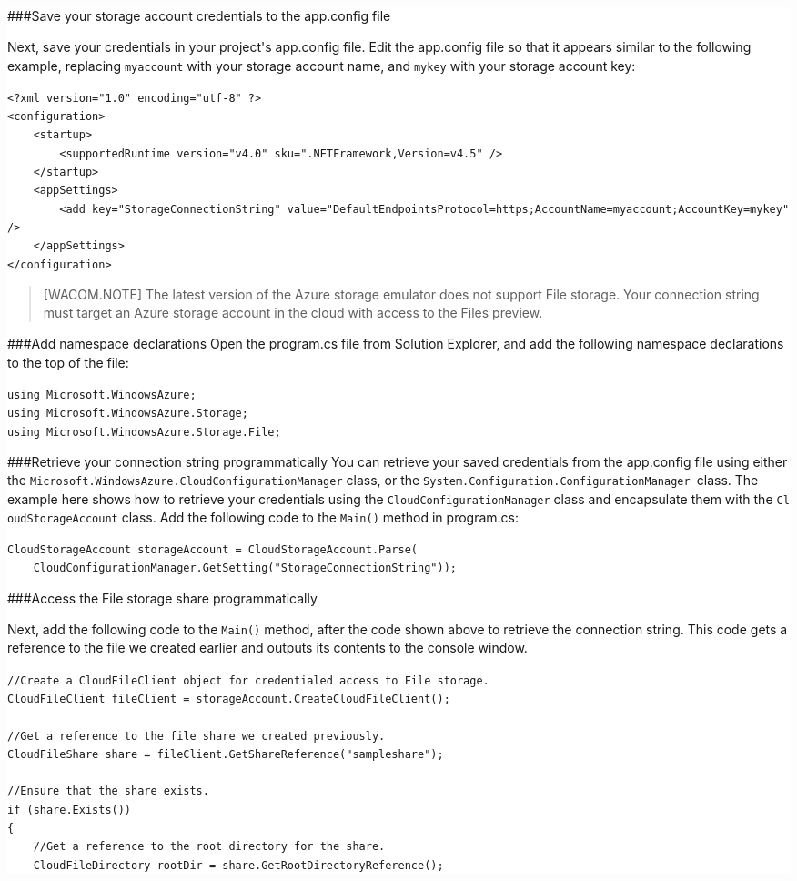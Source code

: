 ###Save your storage account credentials to the app.config file

Next, save your credentials in your project's app.config file. Edit the app.config file so that it appears similar to the following example, replacing `myaccount` with your storage account name, and `mykey` with your storage account key:

    <?xml version="1.0" encoding="utf-8" ?>
	<configuration>
		<startup> 
			<supportedRuntime version="v4.0" sku=".NETFramework,Version=v4.5" />
		</startup>
		<appSettings>
			<add key="StorageConnectionString" value="DefaultEndpointsProtocol=https;AccountName=myaccount;AccountKey=mykey" />
		</appSettings>
	</configuration>

> [WACOM.NOTE] The latest version of the Azure storage emulator does not support File storage. Your connection string must target an Azure storage account in the cloud with access to the Files preview.


###Add namespace declarations
Open the program.cs file from Solution Explorer, and add the following namespace declarations to the top of the file:

    using Microsoft.WindowsAzure;
	using Microsoft.WindowsAzure.Storage;
	using Microsoft.WindowsAzure.Storage.File;

###Retrieve your connection string programmatically
You can retrieve your saved credentials from the app.config file using either the `Microsoft.WindowsAzure.CloudConfigurationManager` class, or the `System.Configuration.ConfigurationManager `class. The example here shows how to retrieve your credentials using the `CloudConfigurationManager` class and encapsulate them with the `CloudStorageAccount` class. Add the following code to the `Main()` method in program.cs:

    CloudStorageAccount storageAccount = CloudStorageAccount.Parse(
        CloudConfigurationManager.GetSetting("StorageConnectionString"));

###Access the File storage share programmatically

Next, add the following code to the `Main()` method, after the code shown above to retrieve the connection string. This code gets a reference to the file we created earlier and outputs its contents to the console window.

	//Create a CloudFileClient object for credentialed access to File storage.
    CloudFileClient fileClient = storageAccount.CreateCloudFileClient();

	//Get a reference to the file share we created previously.
    CloudFileShare share = fileClient.GetShareReference("sampleshare");

	//Ensure that the share exists.
    if (share.Exists())
    {
		//Get a reference to the root directory for the share.
        CloudFileDirectory rootDir = share.GetRootDirectoryReference();


[Next Steps]: #next-steps
[What is File storage?]: #what-is-file-storage 
[File storage concepts]: #file-storage-concepts
[Create an Azure storage account]: #create-account
[Use PowerShell to create a file share]: #use-cmdlets
[Mount the share from an Azure virtual machine]: #mount-share
[Create an on-premise application to access File storage]: #create-console-app
[files-concepts]: ./media/storage-dotnet-how-to-use-files/files-concepts.png